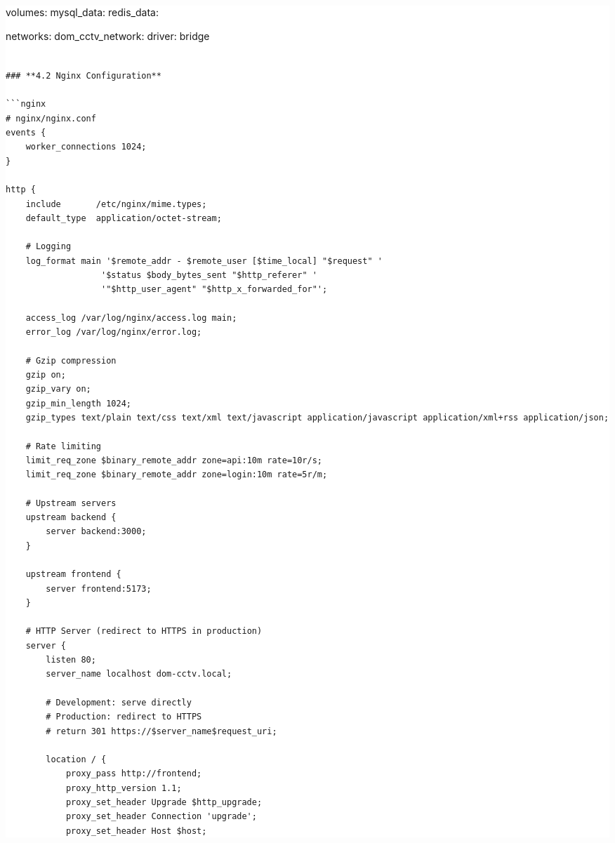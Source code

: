 volumes:
  mysql_data:
  redis_data:

networks:
  dom_cctv_network:
    driver: bridge
```

### **4.2 Nginx Configuration**

```nginx
# nginx/nginx.conf
events {
    worker_connections 1024;
}

http {
    include       /etc/nginx/mime.types;
    default_type  application/octet-stream;

    # Logging
    log_format main '$remote_addr - $remote_user [$time_local] "$request" '
                   '$status $body_bytes_sent "$http_referer" '
                   '"$http_user_agent" "$http_x_forwarded_for"';

    access_log /var/log/nginx/access.log main;
    error_log /var/log/nginx/error.log;

    # Gzip compression
    gzip on;
    gzip_vary on;
    gzip_min_length 1024;
    gzip_types text/plain text/css text/xml text/javascript application/javascript application/xml+rss application/json;

    # Rate limiting
    limit_req_zone $binary_remote_addr zone=api:10m rate=10r/s;
    limit_req_zone $binary_remote_addr zone=login:10m rate=5r/m;

    # Upstream servers
    upstream backend {
        server backend:3000;
    }

    upstream frontend {
        server frontend:5173;
    }

    # HTTP Server (redirect to HTTPS in production)
    server {
        listen 80;
        server_name localhost dom-cctv.local;

        # Development: serve directly
        # Production: redirect to HTTPS
        # return 301 https://$server_name$request_uri;

        location / {
            proxy_pass http://frontend;
            proxy_http_version 1.1;
            proxy_set_header Upgrade $http_upgrade;
            proxy_set_header Connection 'upgrade';
            proxy_set_header Host $host;
```